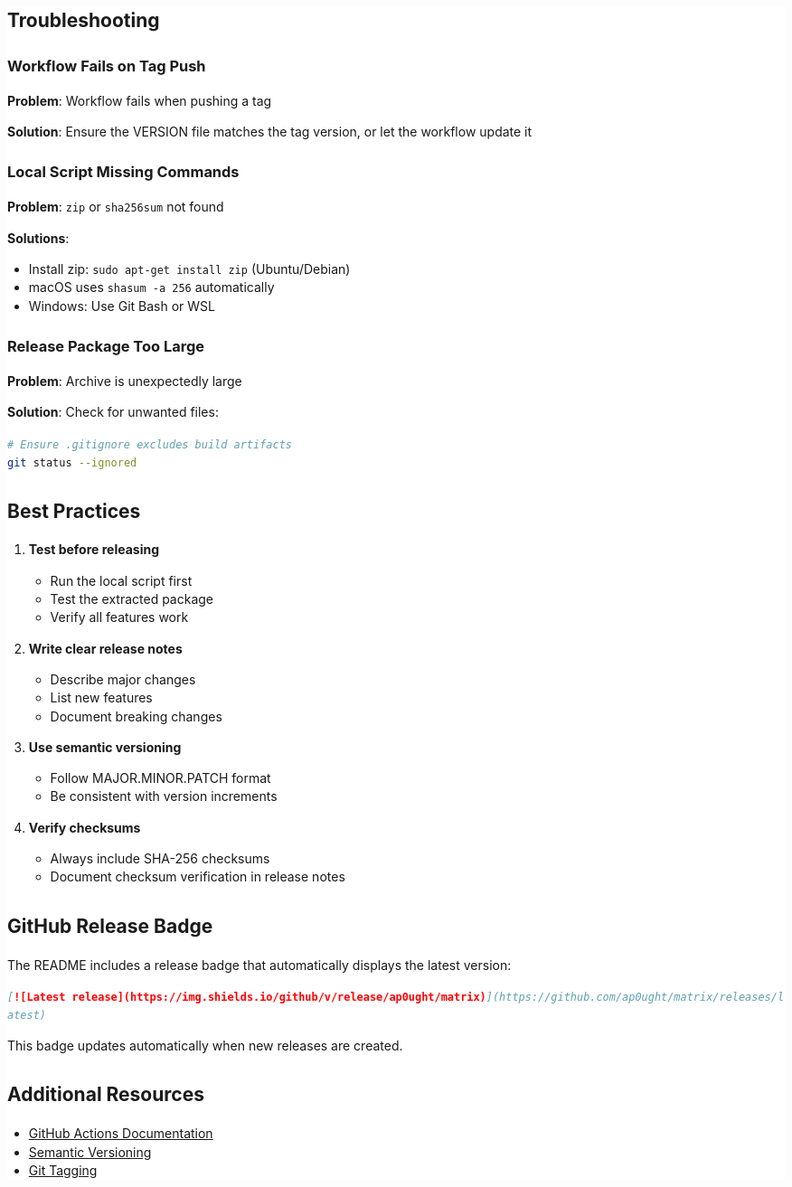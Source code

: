## Troubleshooting

### Workflow Fails on Tag Push

**Problem**: Workflow fails when pushing a tag

**Solution**: Ensure the VERSION file matches the tag version, or let the workflow update it

### Local Script Missing Commands

**Problem**: `zip` or `sha256sum` not found

**Solutions**:

- Install zip: `sudo apt-get install zip` (Ubuntu/Debian)
- macOS uses `shasum -a 256` automatically
- Windows: Use Git Bash or WSL

### Release Package Too Large

**Problem**: Archive is unexpectedly large

**Solution**: Check for unwanted files:

```bash
# Ensure .gitignore excludes build artifacts
git status --ignored
```

## Best Practices

1. **Test before releasing**
   - Run the local script first
   - Test the extracted package
   - Verify all features work

2. **Write clear release notes**
   - Describe major changes
   - List new features
   - Document breaking changes

3. **Use semantic versioning**
   - Follow MAJOR.MINOR.PATCH format
   - Be consistent with version increments

4. **Verify checksums**
   - Always include SHA-256 checksums
   - Document checksum verification in release notes

## GitHub Release Badge

The README includes a release badge that automatically displays the latest version:

```markdown
[![Latest release](https://img.shields.io/github/v/release/ap0ught/matrix)](https://github.com/ap0ught/matrix/releases/latest)
```

This badge updates automatically when new releases are created.

## Additional Resources

- [GitHub Actions Documentation](https://docs.github.com/en/actions)
- [Semantic Versioning](https://semver.org/)
- [Git Tagging](https://git-scm.com/book/en/v2/Git-Basics-Tagging)

